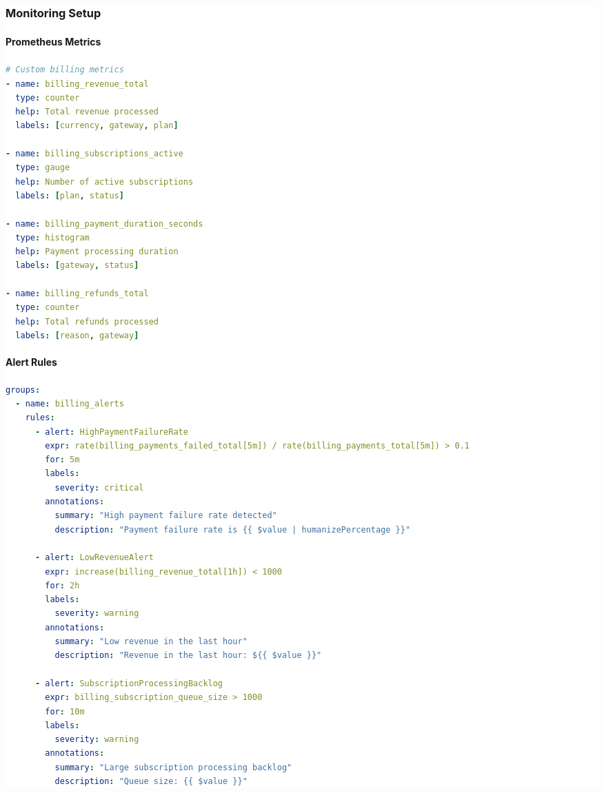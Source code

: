 ### Monitoring Setup

#### Prometheus Metrics

```yaml
# Custom billing metrics
- name: billing_revenue_total
  type: counter
  help: Total revenue processed
  labels: [currency, gateway, plan]

- name: billing_subscriptions_active
  type: gauge
  help: Number of active subscriptions
  labels: [plan, status]

- name: billing_payment_duration_seconds
  type: histogram
  help: Payment processing duration
  labels: [gateway, status]

- name: billing_refunds_total
  type: counter
  help: Total refunds processed
  labels: [reason, gateway]
```

#### Alert Rules

```yaml
groups:
  - name: billing_alerts
    rules:
      - alert: HighPaymentFailureRate
        expr: rate(billing_payments_failed_total[5m]) / rate(billing_payments_total[5m]) > 0.1
        for: 5m
        labels:
          severity: critical
        annotations:
          summary: "High payment failure rate detected"
          description: "Payment failure rate is {{ $value | humanizePercentage }}"

      - alert: LowRevenueAlert
        expr: increase(billing_revenue_total[1h]) < 1000
        for: 2h
        labels:
          severity: warning
        annotations:
          summary: "Low revenue in the last hour"
          description: "Revenue in the last hour: ${{ $value }}"

      - alert: SubscriptionProcessingBacklog
        expr: billing_subscription_queue_size > 1000
        for: 10m
        labels:
          severity: warning
        annotations:
          summary: "Large subscription processing backlog"
          description: "Queue size: {{ $value }}"
```
